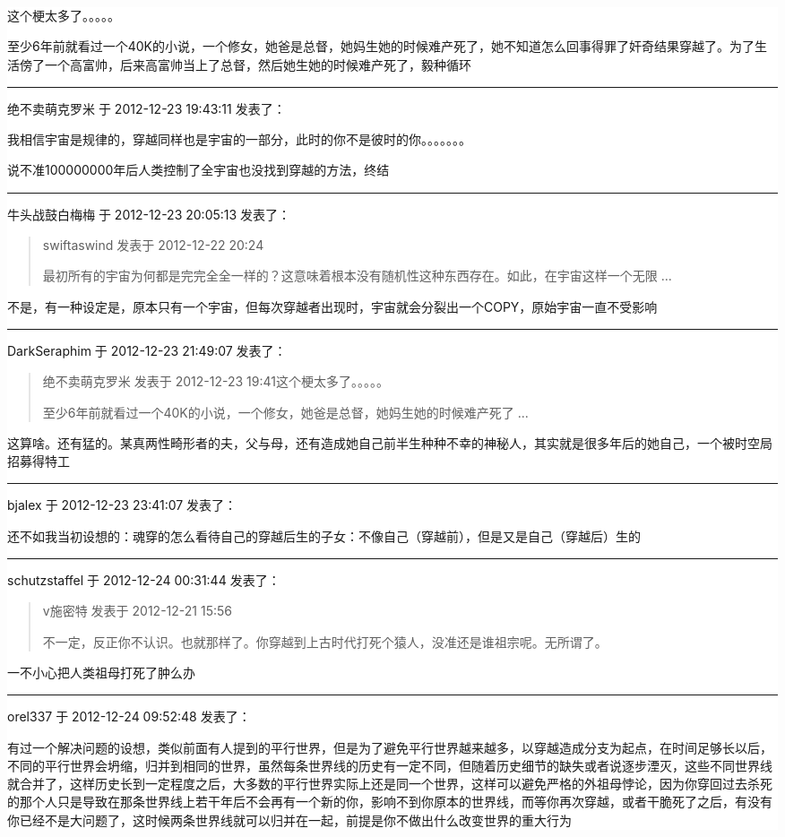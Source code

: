 

这个梗太多了。。。。。

至少6年前就看过一个40K的小说，一个修女，她爸是总督，她妈生她的时候难产死了，她不知道怎么回事得罪了奸奇结果穿越了。为了生活傍了一个高富帅，后来高富帅当上了总督，然后她生她的时候难产死了，毅种循环

---------

绝不卖萌克罗米 于 2012-12-23 19:43:11 发表了：

我相信宇宙是规律的，穿越同样也是宇宙的一部分，此时的你不是彼时的你。。。。。。。

说不准100000000年后人类控制了全宇宙也没找到穿越的方法，终结

---------

牛头战鼓白梅梅 于 2012-12-23 20:05:13 发表了：

> swiftaswind 发表于 2012-12-22 20:24
> 
> 最初所有的宇宙为何都是完完全全一样的？这意味着根本没有随机性这种东西存在。如此，在宇宙这样一个无限 ...



不是，有一种设定是，原本只有一个宇宙，但每次穿越者出现时，宇宙就会分裂出一个COPY，原始宇宙一直不受影响

---------

DarkSeraphim 于 2012-12-23 21:49:07 发表了：

> 绝不卖萌克罗米 发表于 2012-12-23 19:41这个梗太多了。。。。。
> 
> 至少6年前就看过一个40K的小说，一个修女，她爸是总督，她妈生她的时候难产死了 ...



这算啥。还有猛的。某真两性畸形者的夫，父与母，还有造成她自己前半生种种不幸的神秘人，其实就是很多年后的她自己，一个被时空局招募得特工

---------

bjalex 于 2012-12-23 23:41:07 发表了：

还不如我当初设想的：魂穿的怎么看待自己的穿越后生的子女：不像自己（穿越前），但是又是自己（穿越后）生的

---------

schutzstaffel 于 2012-12-24 00:31:44 发表了：

> v施密特 发表于 2012-12-21 15:56
> 
> 不一定，反正你不认识。也就那样了。你穿越到上古时代打死个猿人，没准还是谁祖宗呢。无所谓了。



一不小心把人类祖母打死了肿么办

---------

orel337 于 2012-12-24 09:52:48 发表了：

有过一个解决问题的设想，类似前面有人提到的平行世界，但是为了避免平行世界越来越多，以穿越造成分支为起点，在时间足够长以后，不同的平行世界会坍缩，归并到相同的世界，虽然每条世界线的历史有一定不同，但随着历史细节的缺失或者说逐步湮灭，这些不同世界线就合并了，这样历史长到一定程度之后，大多数的平行世界实际上还是同一个世界，这样可以避免严格的外祖母悖论，因为你穿回过去杀死的那个人只是导致在那条世界线上若干年后不会再有一个新的你，影响不到你原本的世界线，而等你再次穿越，或者干脆死了之后，有没有你已经不是大问题了，这时候两条世界线就可以归并在一起，前提是你不做出什么改变世界的重大行为
